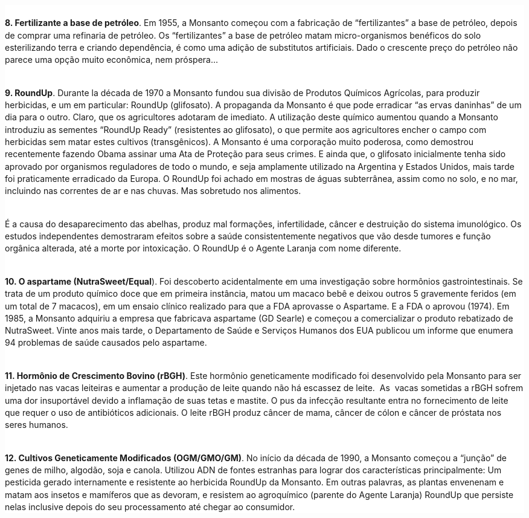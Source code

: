 <p><br />
<strong>8. Fertilizante a base de petr&oacute;leo</strong>. Em 1955, a Monsanto come&ccedil;ou com a fabrica&ccedil;&atilde;o de &ldquo;fertilizantes&rdquo; a base de petr&oacute;leo, depois de comprar uma refinaria de petr&oacute;leo. Os &ldquo;fertilizantes&rdquo; a base de petr&oacute;leo matam micro-organismos ben&eacute;ficos do solo esterilizando terra e criando depend&ecirc;ncia, &eacute; como uma adi&ccedil;&atilde;o de substitutos artificiais. Dado o crescente pre&ccedil;o do petr&oacute;leo n&atilde;o parece uma op&ccedil;&atilde;o muito econ&ocirc;mica, nem pr&oacute;spera&hellip;</p>

<p><br />
<strong>9. RoundUp</strong>. Durante la d&eacute;cada de 1970 a Monsanto fundou sua divis&atilde;o de Produtos Qu&iacute;micos Agr&iacute;colas, para produzir herbicidas, e um em particular: RoundUp (glifosato). A propaganda da Monsanto &eacute; que pode erradicar &ldquo;as ervas daninhas&rdquo; de um dia para o outro. Claro, que os agricultores adotaram de imediato. A utiliza&ccedil;&atilde;o deste qu&iacute;mico aumentou quando a Monsanto introduziu as sementes &ldquo;RoundUp Ready&rdquo; (resistentes ao glifosato), o que permite aos agricultores encher o campo com herbicidas sem matar estes cultivos (transg&ecirc;nicos). A Monsanto &eacute; uma corpora&ccedil;&atilde;o muito poderosa, como demostrou recentemente fazendo Obama assinar uma Ata de Prote&ccedil;&atilde;o para seus crimes. E ainda que, o glifosato inicialmente tenha sido aprovado por organismos reguladores de todo o mundo, e seja amplamente utilizado na Argentina y Estados Unidos, mais tarde foi praticamente erradicado da Europa. O RoundUp foi achado em mostras de &aacute;guas subterr&acirc;nea, assim como no solo, e no mar, incluindo nas correntes de ar e nas chuvas. Mas sobretudo nos alimentos.</p>

<p><br />
&Eacute; a causa do desaparecimento das abelhas, produz mal forma&ccedil;&otilde;es, infertilidade, c&acirc;ncer e destrui&ccedil;&atilde;o do sistema imunol&oacute;gico. Os estudos independentes demostraram efeitos sobre a sa&uacute;de consistentemente negativos que v&atilde;o desde tumores e fun&ccedil;&atilde;o org&acirc;nica alterada, at&eacute; a morte por intoxica&ccedil;&atilde;o. O RoundUp &eacute; o Agente Laranja com nome diferente.</p>

<p><br />
<strong>10. O aspartame (NutraSweet/Equal</strong>). Foi descoberto acidentalmente em uma investiga&ccedil;&atilde;o sobre horm&ocirc;nios gastrointestinais. Se trata de um produto qu&iacute;mico doce que em primeira inst&acirc;ncia, matou um macaco beb&ecirc; e deixou outros 5 gravemente feridos (em um total de 7 macacos), em um ensaio cl&iacute;nico realizado para que a FDA aprovasse o Aspartame. E a FDA o aprovou (1974). Em 1985, a Monsanto adquiriu a empresa que fabricava aspartame (GD Searle) e come&ccedil;ou a comercializar o produto rebatizado de NutraSweet. Vinte anos mais tarde, o Departamento de Sa&uacute;de e Servi&ccedil;os Humanos dos EUA publicou um informe que enumera 94 problemas de sa&uacute;de causados pelo aspartame.</p>

<p><br />
<strong>11. Horm&ocirc;nio de Crescimento Bovino (rBGH)</strong>. Este horm&ocirc;nio geneticamente modificado foi desenvolvido pela Monsanto para ser injetado nas vacas leiteiras e aumentar a produ&ccedil;&atilde;o de leite quando n&atilde;o h&aacute; escassez de leite.&nbsp; As&nbsp; vacas sometidas a rBGH sofrem uma dor insuport&aacute;vel devido a inflama&ccedil;&atilde;o de suas tetas e mastite. O pus da infec&ccedil;&atilde;o resultante entra no fornecimento de leite que requer o uso de antibi&oacute;ticos adicionais. O leite rBGH produz c&acirc;ncer de mama, c&acirc;ncer de c&oacute;lon e c&acirc;ncer de pr&oacute;stata nos seres humanos.</p>

<p><br />
<strong>12. Cultivos Geneticamente Modificados (OGM/GMO/GM)</strong>. No in&iacute;cio da d&eacute;cada de 1990, a Monsanto come&ccedil;ou a &ldquo;jun&ccedil;&atilde;o&rdquo; de genes de milho, algod&atilde;o, soja e canola. Utilizou ADN de fontes estranhas para lograr dos caracter&iacute;sticas principalmente: Um pesticida gerado internamente e resistente ao herbicida RoundUp da Monsanto. Em outras palavras, as plantas envenenam e matam aos insetos e mam&iacute;feros que as devoram, e resistem ao agroqu&iacute;mico (parente do Agente Laranja) RoundUp que persiste nelas inclusive depois do seu processamento at&eacute; chegar ao consumidor.</p>
